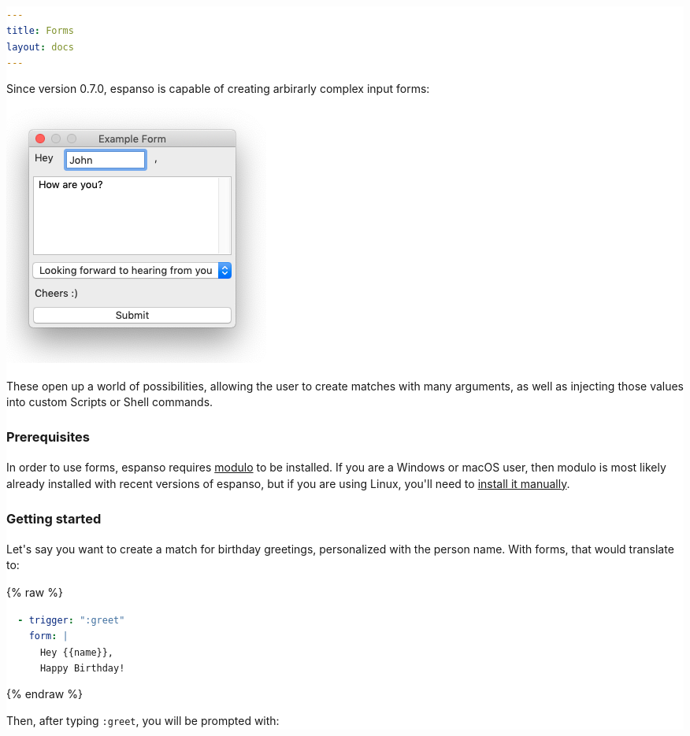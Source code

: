 ```yaml
---
title: Forms 
layout: docs
---
```


Since version 0.7.0, espanso is capable of creating arbirarly complex input forms:

![Espanso Form](/assets/images/macform.png)

These open up a world of possibilities, allowing the user to create matches with many arguments, as well as injecting those values into custom Scripts or Shell commands.

### Prerequisites

In order to use forms, espanso requires [modulo](https://github.com/federico-terzi/modulo) to be installed. 
If you are a Windows or macOS user, then modulo is most likely already installed with recent versions of espanso, but if you are using Linux, you'll need to [install it manually](/install/linux/#installing-modulo).

### Getting started

Let's say you want to create a match for birthday greetings, personalized with the person name. With forms, that would translate to:

{% raw %}
```yaml
  - trigger: ":greet"
    form: |
      Hey {{name}},
      Happy Birthday!
```
{% endraw %}

Then, after typing `:greet`, you will be prompted with:

